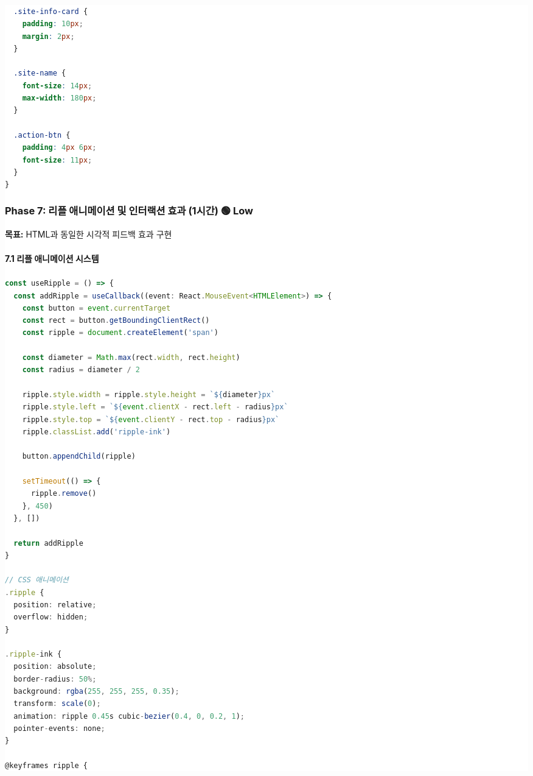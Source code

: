 ```css
  .site-info-card {
    padding: 10px;
    margin: 2px;
  }

  .site-name {
    font-size: 14px;
    max-width: 180px;
  }

  .action-btn {
    padding: 4px 6px;
    font-size: 11px;
  }
}
```

### Phase 7: 리플 애니메이션 및 인터랙션 효과 (1시간) 🟢 Low

**목표:** HTML과 동일한 시각적 피드백 효과 구현

#### 7.1 리플 애니메이션 시스템

```typescript
const useRipple = () => {
  const addRipple = useCallback((event: React.MouseEvent<HTMLElement>) => {
    const button = event.currentTarget
    const rect = button.getBoundingClientRect()
    const ripple = document.createElement('span')

    const diameter = Math.max(rect.width, rect.height)
    const radius = diameter / 2

    ripple.style.width = ripple.style.height = `${diameter}px`
    ripple.style.left = `${event.clientX - rect.left - radius}px`
    ripple.style.top = `${event.clientY - rect.top - radius}px`
    ripple.classList.add('ripple-ink')

    button.appendChild(ripple)

    setTimeout(() => {
      ripple.remove()
    }, 450)
  }, [])

  return addRipple
}

// CSS 애니메이션
.ripple {
  position: relative;
  overflow: hidden;
}

.ripple-ink {
  position: absolute;
  border-radius: 50%;
  background: rgba(255, 255, 255, 0.35);
  transform: scale(0);
  animation: ripple 0.45s cubic-bezier(0.4, 0, 0.2, 1);
  pointer-events: none;
}

@keyframes ripple {
```